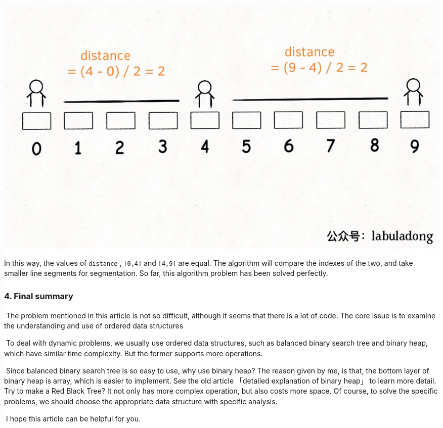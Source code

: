 ![](../Pictures/seat_scheduling/5.jpg)

In this way, the values of `distance` , `[0,4]` and `[4,9]` are equal. The algorithm will compare the indexes of the two, and take smaller line segments for segmentation. So far, this algorithm problem has been solved perfectly.

### 4. Final summary

​	The problem mentioned in this article is not so difficult, although it seems that there is a lot of code. The core issue is to examine the understanding and use of ordered data structures

​	To deal with dynamic problems, we usually use ordered data structures, such as balanced binary search tree and binary heap, which have similar time complexity. But the former supports more operations.

​	Since balanced binary search tree is so easy to use, why use binary heap?  The reason given by me, is that, the bottom layer of binary heap is array, which is easier to implement. See the old article 「detailed explanation of binary heap」 to learn more detail.  Try to make a Red Black Tree? It not only has more complex operation, but also costs more space. Of course, to solve the specific problems, we should choose the appropriate data structure with specific analysis.

​	I hope this article can be helpful for you.



